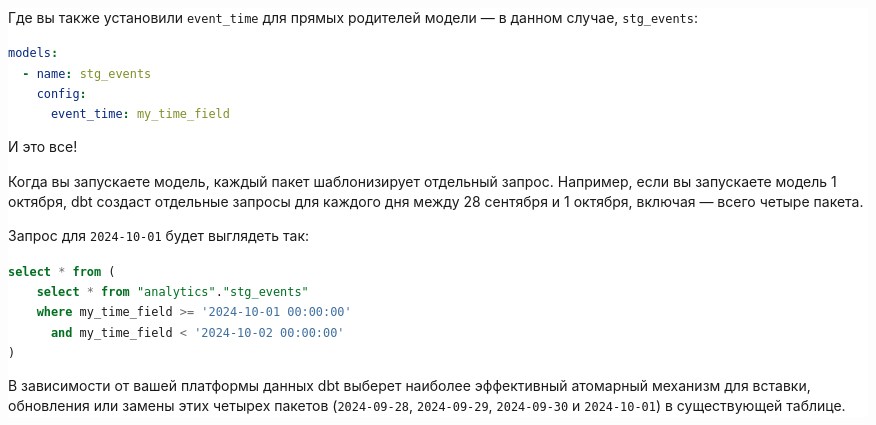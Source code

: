 
</File>

Где вы также установили `event_time` для прямых родителей модели — в данном случае, `stg_events`:

<File name="models/staging/stg_events.yml">

```yaml
models:
  - name: stg_events
    config:
      event_time: my_time_field
```

</File>

И это все!

Когда вы запускаете модель, каждый пакет шаблонизирует отдельный запрос. Например, если вы запускаете модель 1 октября, dbt создаст отдельные запросы для каждого дня между 28 сентября и 1 октября, включая — всего четыре пакета.

Запрос для `2024-10-01` будет выглядеть так:

<File name="target/compiled/staging/stg_events.sql">

```sql
select * from (
    select * from "analytics"."stg_events"
    where my_time_field >= '2024-10-01 00:00:00'
      and my_time_field < '2024-10-02 00:00:00'
)
```

</File>

В зависимости от вашей платформы данных dbt выберет наиболее эффективный атомарный механизм для вставки, обновления или замены этих четырех пакетов (`2024-09-28`, `2024-09-29`, `2024-09-30` и `2024-10-01`) в существующей таблице.